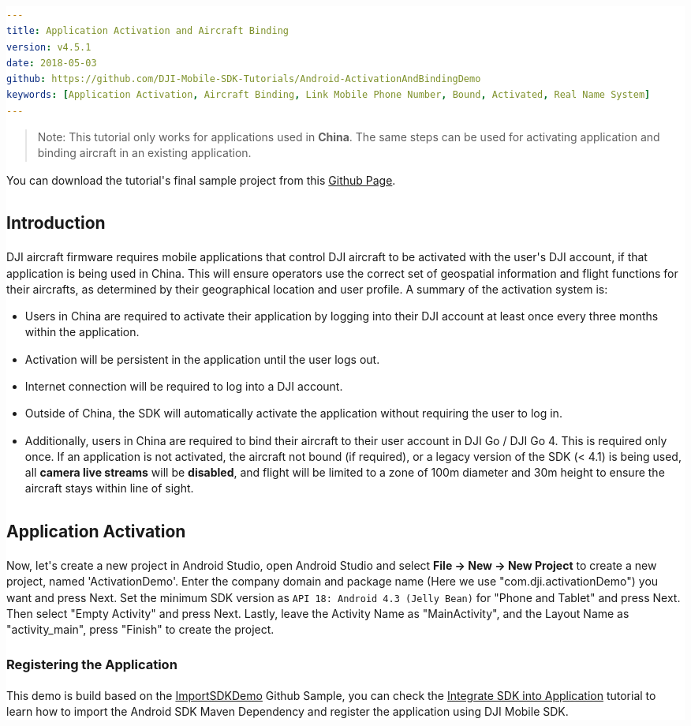 ```yaml
---
title: Application Activation and Aircraft Binding
version: v4.5.1
date: 2018-05-03
github: https://github.com/DJI-Mobile-SDK-Tutorials/Android-ActivationAndBindingDemo
keywords: [Application Activation, Aircraft Binding, Link Mobile Phone Number, Bound, Activated, Real Name System]
---
```


>
> Note: This tutorial only works for applications used in **China**. The same steps can be used for activating application and binding aircraft in an existing application.

You can download the tutorial's final sample project from this [Github Page](https://github.com/DJI-Mobile-SDK-Tutorials/Android-ActivationAndBindingDemo).

## Introduction

DJI aircraft firmware requires mobile applications that control DJI aircraft to be activated with the user's DJI account, if that application is being used in China. This will ensure operators use the correct set of geospatial information and flight functions for their aircrafts, as determined by their geographical location and user profile. A summary  of the activation system is:

- Users in China are required to activate their application  by logging into their DJI account at least once every three months within the application.

- Activation will be persistent in the application until the user logs out.

- Internet connection will be required to log into a DJI account.

- Outside of China, the SDK will automatically activate the application without requiring the user to log in.

- Additionally, users in China are required to bind their aircraft to their user account in DJI Go / DJI Go 4. This is required only once. If an application is not activated, the aircraft not bound (if required), or a legacy version of the SDK (< 4.1) is being used, all **camera live streams** will be **disabled**, and flight will be limited to a zone of 100m diameter and 30m height to ensure the aircraft stays within line of sight. 

## Application Activation

Now, let's create a new project in Android Studio, open Android Studio and select **File -> New -> New Project** to create a new project, named 'ActivationDemo'. Enter the company domain and package name (Here we use "com.dji.activationDemo") you want and press Next. Set the minimum SDK version as `API 18: Android 4.3 (Jelly Bean)` for "Phone and Tablet" and press Next. Then select "Empty Activity" and press Next. Lastly, leave the Activity Name as "MainActivity", and the Layout Name as "activity_main", press "Finish" to create the project.

### Registering the Application

This demo is build based on the [ImportSDKDemo](https://github.com/DJI-Mobile-SDK-Tutorials/Android-ImportAndActivateSDKInAndroidStudio) Github Sample, you can check the [Integrate SDK into Application](../application-development-workflow/workflow-integrate.html#implement-app-registration-and-sdk-callbacks) tutorial to learn how to import the Android SDK Maven Dependency and register the application using DJI Mobile SDK.
